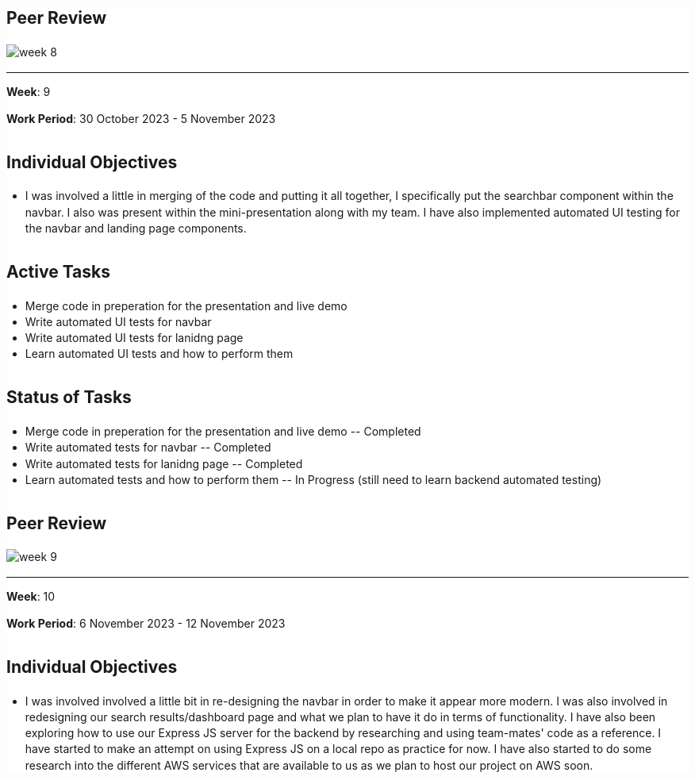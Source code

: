 ## Peer Review

![week 8](https://github.com/COSC-499-W2023/year-long-project-team-10/assets/77289951/9ee73122-dedd-488d-953e-ed5253ec3bf4)

-----------------

**Week**: 9

**Work Period**: 30 October 2023 - 5 November 2023

## Individual Objectives

- I was involved a little in merging of the code and putting it all together, I specifically put the searchbar component within the navbar. I also was present within the mini-presentation along with my team. I have also implemented automated UI testing for the navbar and landing page components.


## Active Tasks

- Merge code in preperation for the presentation and live demo
- Write automated UI tests for navbar
- Write automated UI tests for lanidng page
- Learn automated UI tests and how to perform them

## Status of Tasks

- Merge code in preperation for the presentation and live demo -- Completed
- Write automated tests for navbar -- Completed
- Write automated tests for lanidng page -- Completed
- Learn automated tests and how to perform them -- In Progress (still need to learn backend automated testing)

## Peer Review

![week 9](https://github.com/COSC-499-W2023/year-long-project-team-10/assets/77289951/0ea35689-ec8a-41ba-b4da-2b59518ba41d)

-----------------

**Week**: 10

**Work Period**: 6 November 2023 - 12 November 2023

## Individual Objectives

- I was involved involved a little bit in re-designing the navbar in order to make it appear more modern. I was also involved in redesigning our search results/dashboard page and what we plan to have it do in terms of functionality. I have also been exploring how to use our Express JS server for the backend by researching and using team-mates' code as a reference. I have started to make an attempt on using Express JS on a local repo as practice for now. I have also started to do some research into the different AWS services that are available to us as we plan to host our project on AWS soon.
